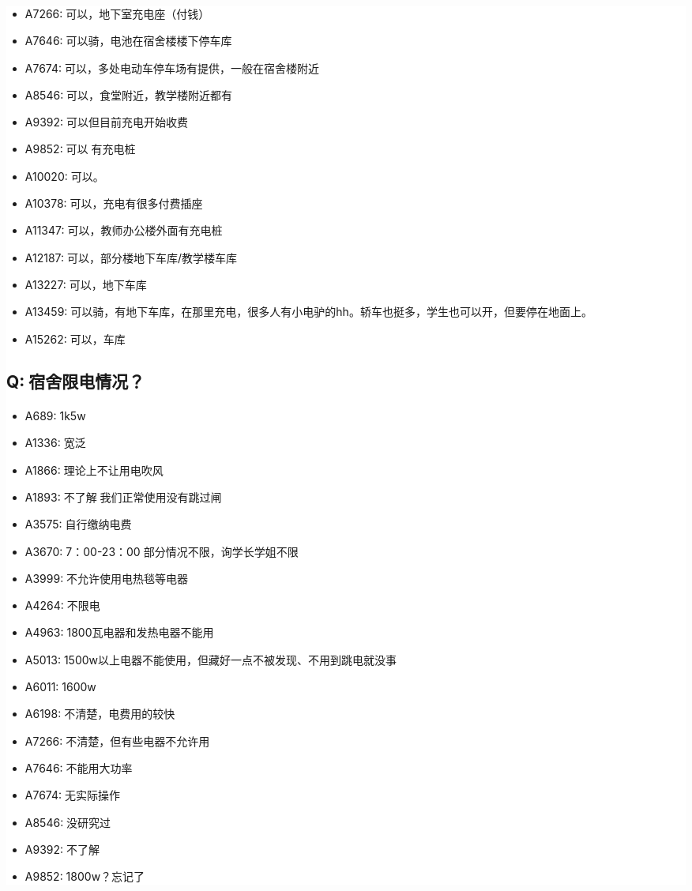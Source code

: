 - A7266: 可以，地下室充电座（付钱）

- A7646: 可以骑，电池在宿舍楼楼下停车库

- A7674: 可以，多处电动车停车场有提供，一般在宿舍楼附近

- A8546: 可以，食堂附近，教学楼附近都有

- A9392: 可以但目前充电开始收费

- A9852: 可以 有充电桩

- A10020: 可以。

- A10378: 可以，充电有很多付费插座

- A11347: 可以，教师办公楼外面有充电桩

- A12187: 可以，部分楼地下车库/教学楼车库

- A13227: 可以，地下车库

- A13459: 可以骑，有地下车库，在那里充电，很多人有小电驴的hh。轿车也挺多，学生也可以开，但要停在地面上。

- A15262: 可以，车库

## Q: 宿舍限电情况？

- A689: 1k5w

- A1336: 宽泛

- A1866: 理论上不让用电吹风

- A1893: 不了解 我们正常使用没有跳过闸

- A3575: 自行缴纳电费

- A3670: 7：00-23：00 部分情况不限，询学长学姐不限

- A3999: 不允许使用电热毯等电器

- A4264: 不限电

- A4963: 1800瓦电器和发热电器不能用

- A5013: 1500w以上电器不能使用，但藏好一点不被发现、不用到跳电就没事

- A6011: 1600w

- A6198: 不清楚，电费用的较快

- A7266: 不清楚，但有些电器不允许用

- A7646: 不能用大功率

- A7674: 无实际操作

- A8546: 没研究过

- A9392: 不了解

- A9852: 1800w？忘记了
